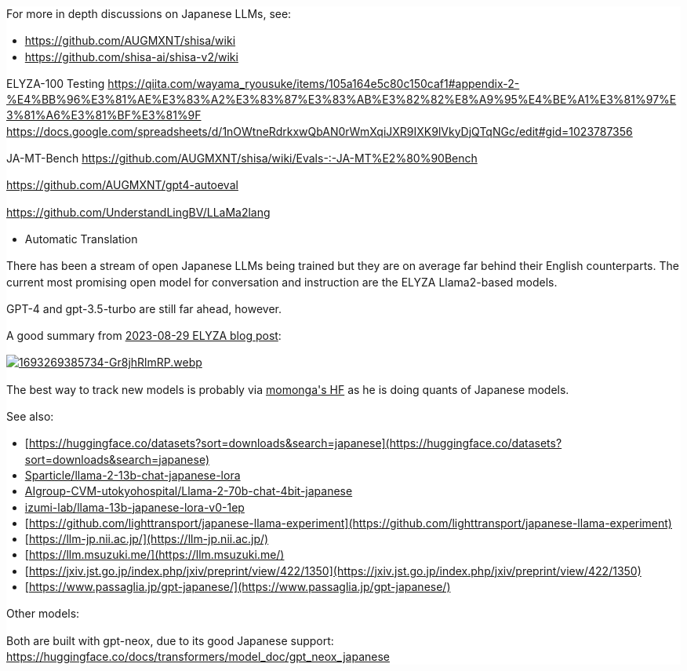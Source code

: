 For more in depth discussions on Japanese LLMs, see:
* https://github.com/AUGMXNT/shisa/wiki
* https://github.com/shisa-ai/shisa-v2/wiki


ELYZA-100 Testing
https://qiita.com/wayama_ryousuke/items/105a164e5c80c150caf1#appendix-2-%E4%BB%96%E3%81%AE%E3%83%A2%E3%83%87%E3%83%AB%E3%82%82%E8%A9%95%E4%BE%A1%E3%81%97%E3%81%A6%E3%81%BF%E3%81%9F
https://docs.google.com/spreadsheets/d/1nOWtneRdrkxwQbAN0rWmXqiJXR9IXK9lVkyDjQTqNGc/edit#gid=1023787356

JA-MT-Bench
https://github.com/AUGMXNT/shisa/wiki/Evals-:-JA-MT%E2%80%90Bench

https://github.com/AUGMXNT/gpt4-autoeval



https://github.com/UnderstandLingBV/LLaMa2lang
* Automatic Translation


There has been a stream of open Japanese LLMs being trained but they are on average far behind their English counterparts. The current most promising open model for conversation and instruction are the ELYZA Llama2-based models.

GPT-4 and gpt-3.5-turbo are still far ahead, however.

A good summary from [2023-08-29 ELYZA blog post](https://note.com/elyza/n/na405acaca130):

[![1693269385734-Gr8jhRlmRP.webp](https://llm-tracker.info/uploads/images/gallery/2023-08/0E0NlrOcIDgHi6g4-1693269385734-gr8jhrlmrp.webp)](https://llm-tracker.info/uploads/images/gallery/2023-08/0E0NlrOcIDgHi6g4-1693269385734-gr8jhrlmrp.webp)

The best way to track new models is probably via [momonga's HF](https://huggingface.co/mmnga) as he is doing quants of Japanese models.

See also:
* [https://huggingface.co/datasets?sort=downloads&search=japanese](https://huggingface.co/datasets?sort=downloads&search=japanese)
* [Sparticle/llama-2-13b-chat-japanese-lora](https://huggingface.co/Sparticle/llama-2-13b-chat-japanese-lora)
* [AIgroup-CVM-utokyohospital/Llama-2-70b-chat-4bit-japanese](https://huggingface.co/AIgroup-CVM-utokyohospital/Llama-2-70b-chat-4bit-japanese)
* [izumi-lab/llama-13b-japanese-lora-v0-1ep](https://huggingface.co/izumi-lab/llama-13b-japanese-lora-v0-1ep)
* [https://github.com/lighttransport/japanese-llama-experiment](https://github.com/lighttransport/japanese-llama-experiment)
* [https://llm-jp.nii.ac.jp/](https://llm-jp.nii.ac.jp/)
* [https://llm.msuzuki.me/](https://llm.msuzuki.me/)
* [https://jxiv.jst.go.jp/index.php/jxiv/preprint/view/422/1350](https://jxiv.jst.go.jp/index.php/jxiv/preprint/view/422/1350)
* [https://www.passaglia.jp/gpt-japanese/](https://www.passaglia.jp/gpt-japanese/)

Other models:

Both are built with gpt-neox, due to its good Japanese support: https://huggingface.co/docs/transformers/model_doc/gpt_neox_japanese
